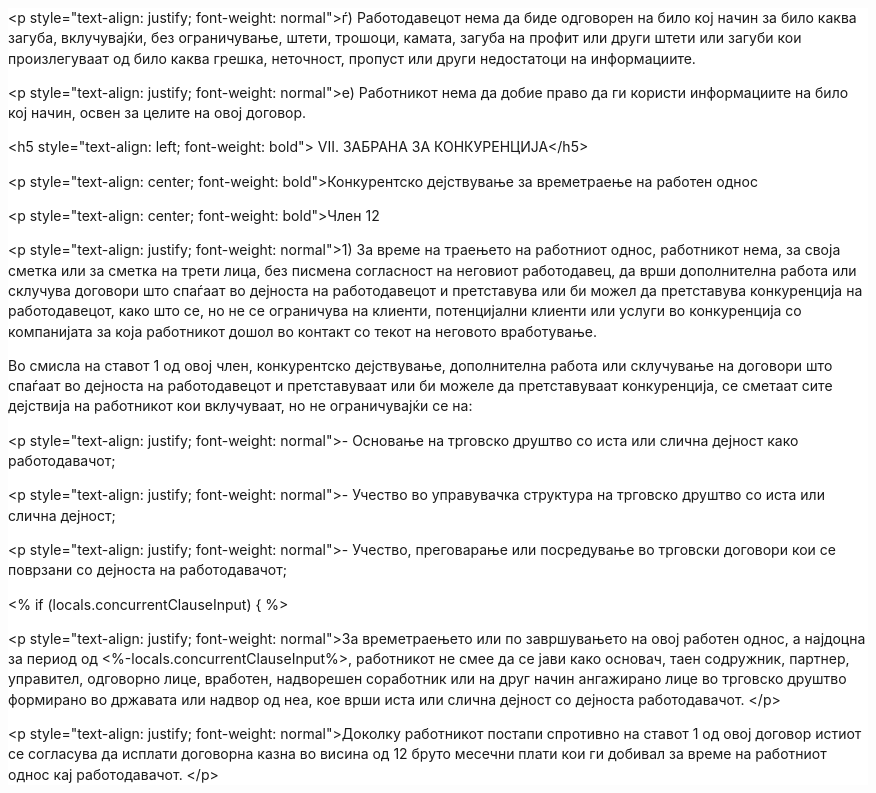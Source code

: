 \<p style=\"text-align: justify; font-weight: normal\"\>ѓ) Работодавецот
нема да биде одговорен на било кој начин за било каква загуба,
вклучувајќи, без ограничување, штети, трошоци, камата, загуба на профит
или други штети или загуби кои произлегуваат од било каква грешка,
неточност, пропуст или други недостатоци на информациите.

\<p style=\"text-align: justify; font-weight: normal\"\>е) Работникот
нема да добие право да ги користи информациите на било кој начин, освен
за целите на овој договор.

\<h5 style=\"text-align: left; font-weight: bold\"\> VII. ЗАБРАНА ЗА
КОНКУРЕНЦИЈА\</h5\>

\<p style=\"text-align: center; font-weight: bold\"\>Конкурентско
дејствување за времетраење на работен однос

\<p style=\"text-align: center; font-weight: bold\"\>Член 12

\<p style=\"text-align: justify; font-weight: normal\"\>1) За време на
траењето на работниот однос, работникот нема, за своја сметка или за
сметка на трети лица, без писмена согласност на неговиот работодавец, да
врши дополнителна работа или склучува договори што спаѓаат во дејноста
на работодавецот и претставува или би можел да претставува конкуренција
на работодавецот, како што се, но не се ограничува на клиенти,
потенцијални клиенти или услуги во конкуренција со компанијата за која
работникот дошол во контакт со текот на неговото вработување.

Во смисла на ставот 1 од овој член, конкурентско дејствување,
дополнителна работа или склучување на договори што спаѓаат во дејноста
на работодавецот и претставуваат или би можеле да претставуваат
конкуренција, се сметаат сите дејствија на работникот кои вклучуваат, но
не ограничувајќи се на:

\<p style=\"text-align: justify; font-weight: normal\"\>- Основање на
трговско друштво со иста или слична дејност како работодавачот;

\<p style=\"text-align: justify; font-weight: normal\"\>- Учество во
управувачка структура на трговско друштво со иста или слична дејност;

\<p style=\"text-align: justify; font-weight: normal\"\>- Учество,
преговарање или посредување во трговски договори кои се поврзани со
дејноста на работодавачот;

\<% if (locals.concurrentClauseInput) { %\>

\<p style=\"text-align: justify; font-weight: normal\"\>За времетраењето
или по завршувањето на овој работен однос, а најдоцна за период од
\<%-locals.concurrentClauseInput%\>, работникот не смее да се јави како
основач, таен содружник, партнер, управител, одговорно лице, вработен,
надворешен соработник или на друг начин ангажирано лице во трговско
друштво формирано во државата или надвор од неа, кое врши иста или
слична дејност со дејноста работодавачот. \</p\>

\<p style=\"text-align: justify; font-weight: normal\"\>Доколку
работникот постапи спротивно на ставот 1 од овој договор истиот се
согласува да исплати договорна казна во висина од 12 бруто месечни плати
кои ги добивал за време на работниот однос кај работодавачот. \</p\>
